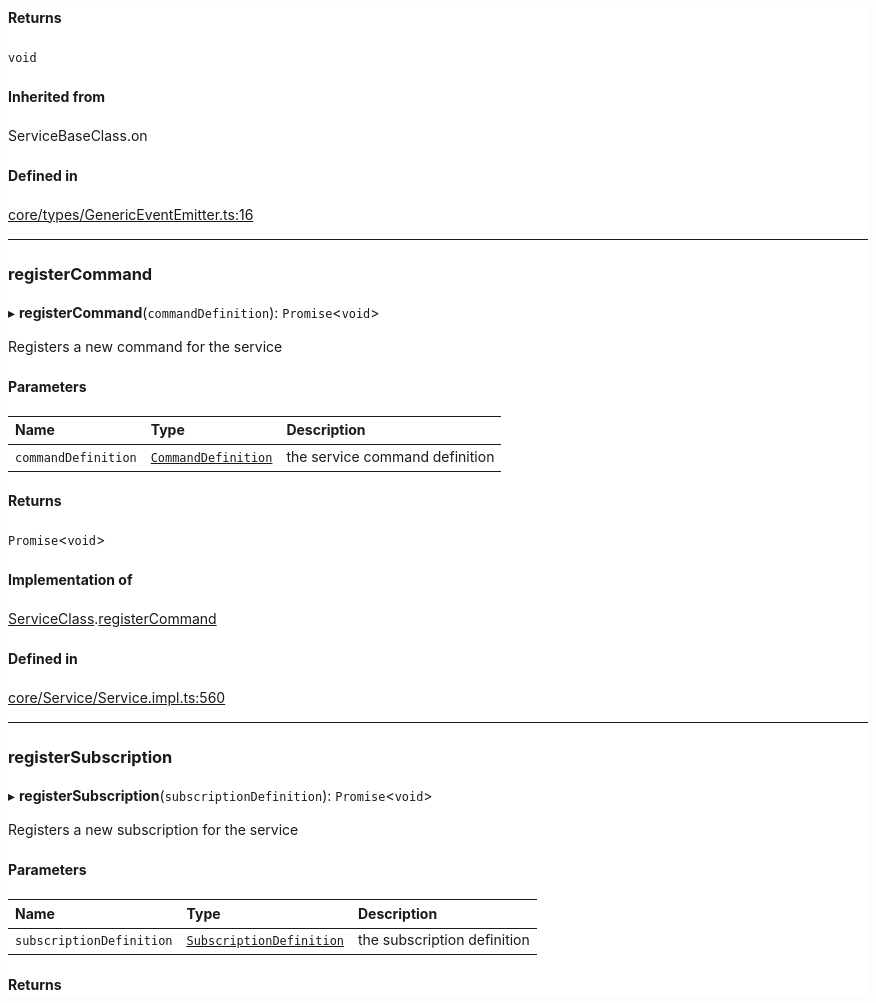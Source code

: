 #### Returns

`void`

#### Inherited from

ServiceBaseClass.on

#### Defined in

[core/types/GenericEventEmitter.ts:16](https://github.com/sebastianwessel/purista/blob/master/packages/core/src/core/types/GenericEventEmitter.ts#L16)

___

### registerCommand

▸ **registerCommand**(`commandDefinition`): `Promise`<`void`\>

Registers a new command for the service

#### Parameters

| Name | Type | Description |
| :------ | :------ | :------ |
| `commandDefinition` | [`CommandDefinition`](../modules/purista_core.md#commanddefinition) | the service command definition |

#### Returns

`Promise`<`void`\>

#### Implementation of

[ServiceClass](../interfaces/purista_core.ServiceClass.md).[registerCommand](../interfaces/purista_core.ServiceClass.md#registercommand)

#### Defined in

[core/Service/Service.impl.ts:560](https://github.com/sebastianwessel/purista/blob/master/packages/core/src/core/Service/Service.impl.ts#L560)

___

### registerSubscription

▸ **registerSubscription**(`subscriptionDefinition`): `Promise`<`void`\>

Registers a new subscription for the service

#### Parameters

| Name | Type | Description |
| :------ | :------ | :------ |
| `subscriptionDefinition` | [`SubscriptionDefinition`](../modules/purista_core.md#subscriptiondefinition) | the subscription definition |

#### Returns
